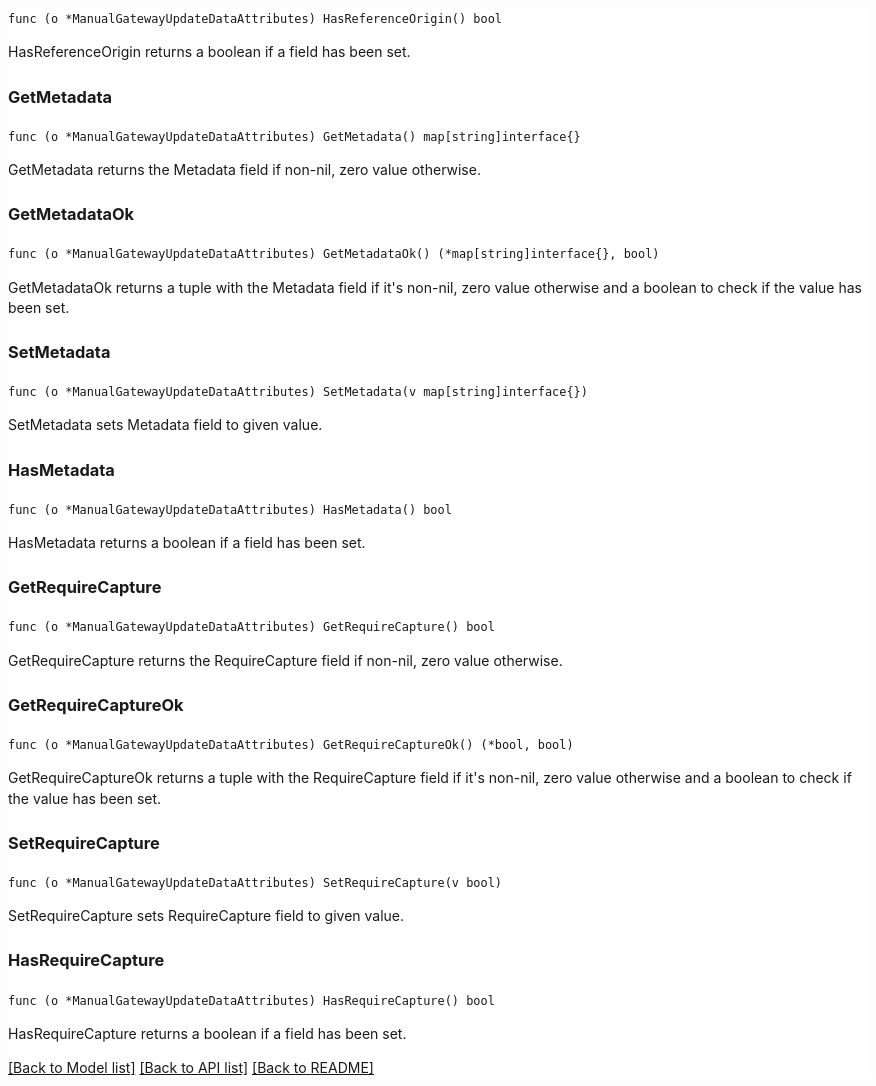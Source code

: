 `func (o *ManualGatewayUpdateDataAttributes) HasReferenceOrigin() bool`

HasReferenceOrigin returns a boolean if a field has been set.

### GetMetadata

`func (o *ManualGatewayUpdateDataAttributes) GetMetadata() map[string]interface{}`

GetMetadata returns the Metadata field if non-nil, zero value otherwise.

### GetMetadataOk

`func (o *ManualGatewayUpdateDataAttributes) GetMetadataOk() (*map[string]interface{}, bool)`

GetMetadataOk returns a tuple with the Metadata field if it's non-nil, zero value otherwise
and a boolean to check if the value has been set.

### SetMetadata

`func (o *ManualGatewayUpdateDataAttributes) SetMetadata(v map[string]interface{})`

SetMetadata sets Metadata field to given value.

### HasMetadata

`func (o *ManualGatewayUpdateDataAttributes) HasMetadata() bool`

HasMetadata returns a boolean if a field has been set.

### GetRequireCapture

`func (o *ManualGatewayUpdateDataAttributes) GetRequireCapture() bool`

GetRequireCapture returns the RequireCapture field if non-nil, zero value otherwise.

### GetRequireCaptureOk

`func (o *ManualGatewayUpdateDataAttributes) GetRequireCaptureOk() (*bool, bool)`

GetRequireCaptureOk returns a tuple with the RequireCapture field if it's non-nil, zero value otherwise
and a boolean to check if the value has been set.

### SetRequireCapture

`func (o *ManualGatewayUpdateDataAttributes) SetRequireCapture(v bool)`

SetRequireCapture sets RequireCapture field to given value.

### HasRequireCapture

`func (o *ManualGatewayUpdateDataAttributes) HasRequireCapture() bool`

HasRequireCapture returns a boolean if a field has been set.


[[Back to Model list]](../README.md#documentation-for-models) [[Back to API list]](../README.md#documentation-for-api-endpoints) [[Back to README]](../README.md)


